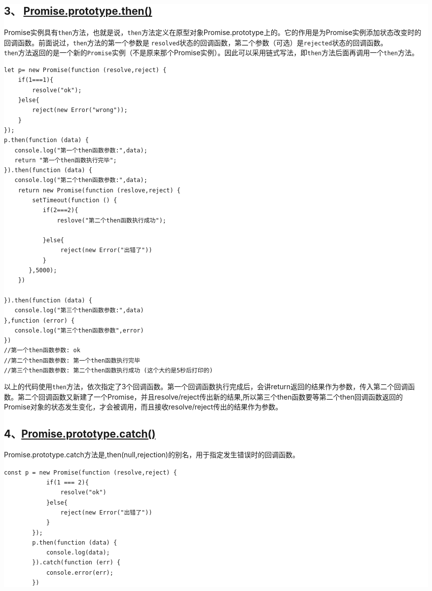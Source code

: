## 3、 [Promise.prototype.then()](./promise.then.html)
Promise实例具有`then`方法，也就是说，`then`方法定义在原型对象Promise.prototype上的。它的作用是为Promise实例添加状态改变时的回调函数。前面说过，`then`方法的第一个参数是	`resolved`状态的回调函数，第二个参数（可选）是`rejected`状态的回调函数。   
`then`方法返回的是一个新的`Promise`实例（不是原来那个Promise实例）。因此可以采用链式写法，即`then`方法后面再调用一个`then`方法。


	let p= new Promise(function (resolve,reject) {
	    if(1===1){
	        resolve("ok");
	    }else{
	        reject(new Error("wrong"));
	    }
	});
	p.then(function (data) {
	   console.log("第一个then函数参数:",data);
	   return "第一个then函数执行完毕";
	}).then(function (data) {
	   console.log("第二个then函数参数:",data);
	    return new Promise(function (reslove,reject) {
	        setTimeout(function () {
	           if(2===2){
	               reslove("第二个then函数执行成功");
	
	           }else{
	                reject(new Error("出错了"))
	           }
	       },5000);
	    })
	
	}).then(function (data) {
	   console.log("第三个then函数参数:",data)
	},function (error) {
	   console.log("第三个then函数参数",error)
	})
	//第一个then函数参数: ok
	//第二个then函数参数: 第一个then函数执行完毕
	//第三个then函数参数: 第二个then函数执行成功 (这个大约是5秒后打印的)


以上的代码使用`then`方法，依次指定了3个回调函数。第一个回调函数执行完成后，会讲return返回的结果作为参数，传入第二个回调函数。第二个回调函数又新建了一个Promise，并且resolve/reject传出新的结果,所以第三个then函数要等第二个then回调函数返回的Promise对象的状态发生变化，才会被调用，而且接收resolve/reject传出的结果作为参数。   
  
## 4、[Promise.prototype.catch()](./promise.catch.html)
Promise.prototype.catch方法是,then(null,rejection)的别名，用于指定发生错误时的回调函数。

	const p = new Promise(function (resolve,reject) {
	            if(1 === 2){
	                resolve("ok")
	            }else{
	                reject(new Error("出错了"))
	            }
	        });
	        p.then(function (data) {
	            console.log(data);
	        }).catch(function (err) {
	            console.error(err);
	        })

